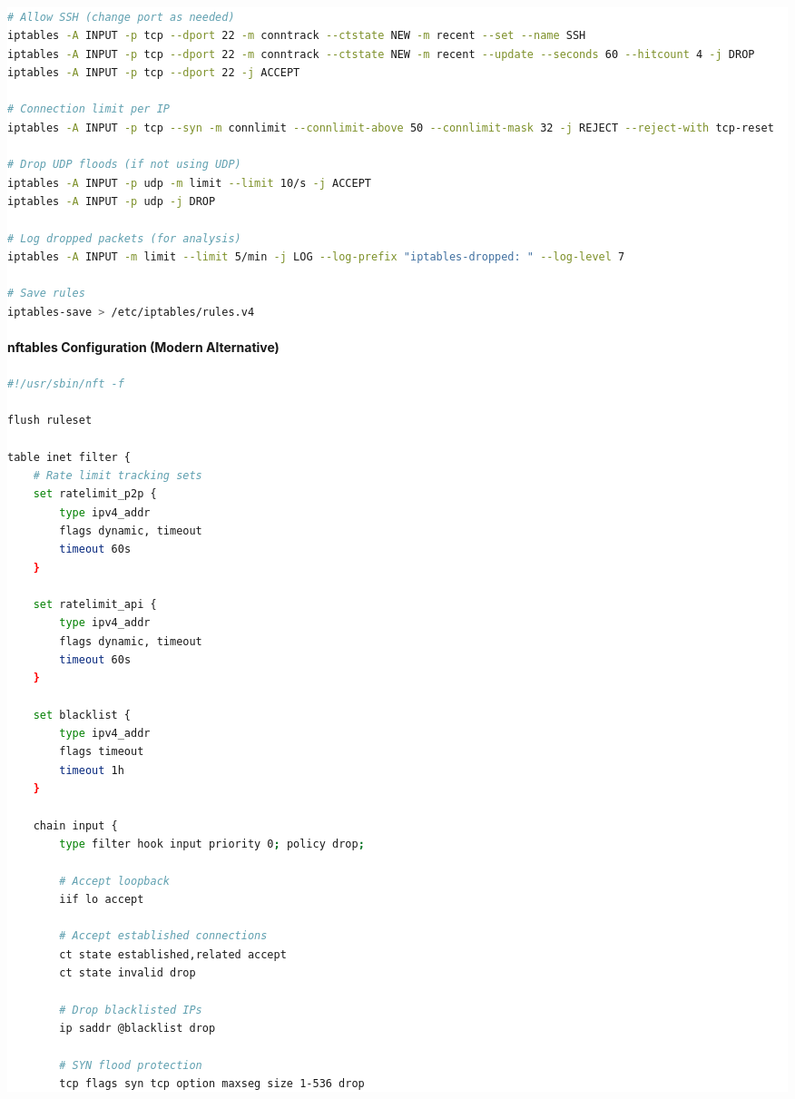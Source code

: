```bash
# Allow SSH (change port as needed)
iptables -A INPUT -p tcp --dport 22 -m conntrack --ctstate NEW -m recent --set --name SSH
iptables -A INPUT -p tcp --dport 22 -m conntrack --ctstate NEW -m recent --update --seconds 60 --hitcount 4 -j DROP
iptables -A INPUT -p tcp --dport 22 -j ACCEPT

# Connection limit per IP
iptables -A INPUT -p tcp --syn -m connlimit --connlimit-above 50 --connlimit-mask 32 -j REJECT --reject-with tcp-reset

# Drop UDP floods (if not using UDP)
iptables -A INPUT -p udp -m limit --limit 10/s -j ACCEPT
iptables -A INPUT -p udp -j DROP

# Log dropped packets (for analysis)
iptables -A INPUT -m limit --limit 5/min -j LOG --log-prefix "iptables-dropped: " --log-level 7

# Save rules
iptables-save > /etc/iptables/rules.v4
```

#### nftables Configuration (Modern Alternative)

```bash
#!/usr/sbin/nft -f

flush ruleset

table inet filter {
    # Rate limit tracking sets
    set ratelimit_p2p {
        type ipv4_addr
        flags dynamic, timeout
        timeout 60s
    }

    set ratelimit_api {
        type ipv4_addr
        flags dynamic, timeout
        timeout 60s
    }

    set blacklist {
        type ipv4_addr
        flags timeout
        timeout 1h
    }

    chain input {
        type filter hook input priority 0; policy drop;

        # Accept loopback
        iif lo accept

        # Accept established connections
        ct state established,related accept
        ct state invalid drop

        # Drop blacklisted IPs
        ip saddr @blacklist drop

        # SYN flood protection
        tcp flags syn tcp option maxseg size 1-536 drop
```